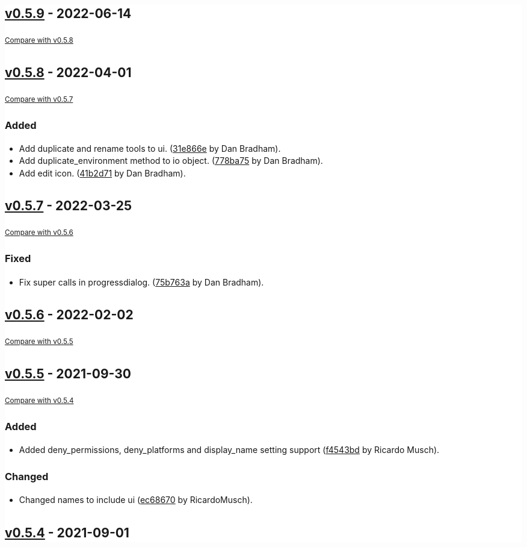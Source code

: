 
## [v0.5.9](https://github.com/cpenv/tk-cpenv/releases/tag/v0.5.9) - 2022-06-14

<small>[Compare with v0.5.8](https://github.com/cpenv/tk-cpenv/compare/v0.5.8...v0.5.9)</small>


## [v0.5.8](https://github.com/cpenv/tk-cpenv/releases/tag/v0.5.8) - 2022-04-01

<small>[Compare with v0.5.7](https://github.com/cpenv/tk-cpenv/compare/v0.5.7...v0.5.8)</small>

### Added
- Add duplicate and rename tools to ui. ([31e866e](https://github.com/cpenv/tk-cpenv/commit/31e866e0c1c2325ea22a15dd8e1ecd493a114f06) by Dan Bradham).
- Add duplicate_environment method to io object. ([778ba75](https://github.com/cpenv/tk-cpenv/commit/778ba75ddba2ecfc3a7a3e4944af3d73345a16ad) by Dan Bradham).
- Add edit icon. ([41b2d71](https://github.com/cpenv/tk-cpenv/commit/41b2d71abce008dd9b4bc0fba5abc83b9b9dccac) by Dan Bradham).


## [v0.5.7](https://github.com/cpenv/tk-cpenv/releases/tag/v0.5.7) - 2022-03-25

<small>[Compare with v0.5.6](https://github.com/cpenv/tk-cpenv/compare/v0.5.6...v0.5.7)</small>

### Fixed
- Fix super calls in progressdialog. ([75b763a](https://github.com/cpenv/tk-cpenv/commit/75b763ac6d278a52936f3449abca320f5ff2a83d) by Dan Bradham).


## [v0.5.6](https://github.com/cpenv/tk-cpenv/releases/tag/v0.5.6) - 2022-02-02

<small>[Compare with v0.5.5](https://github.com/cpenv/tk-cpenv/compare/v0.5.5...v0.5.6)</small>


## [v0.5.5](https://github.com/cpenv/tk-cpenv/releases/tag/v0.5.5) - 2021-09-30

<small>[Compare with v0.5.4](https://github.com/cpenv/tk-cpenv/compare/v0.5.4...v0.5.5)</small>

### Added
- Added deny_permissions, deny_platforms and display_name setting support ([f4543bd](https://github.com/cpenv/tk-cpenv/commit/f4543bd0c52f71e13253a00bd7077f23e637c745) by Ricardo Musch).

### Changed
- Changed names to include ui ([ec68670](https://github.com/cpenv/tk-cpenv/commit/ec686700e70edba3ddafee907f34dc1c1384b9b9) by RicardoMusch).


## [v0.5.4](https://github.com/cpenv/tk-cpenv/releases/tag/v0.5.4) - 2021-09-01
